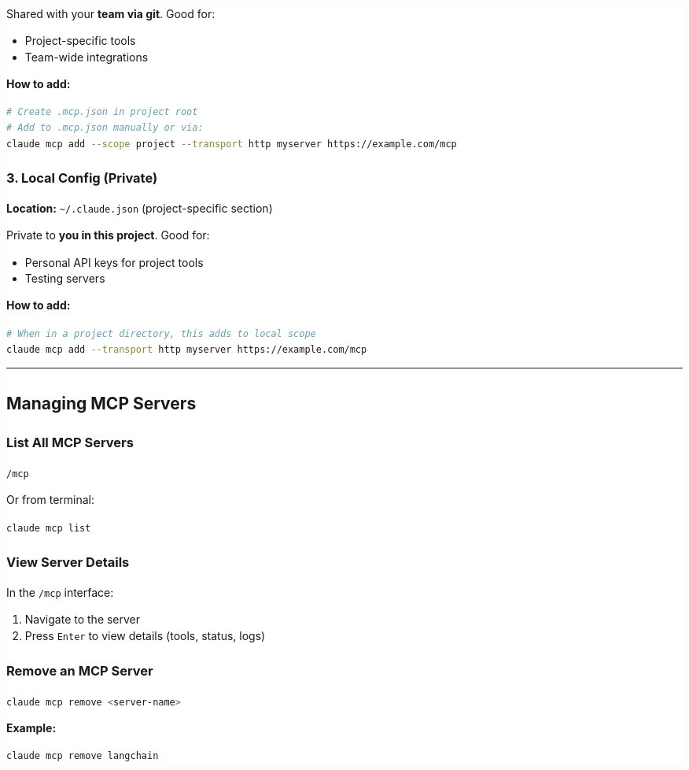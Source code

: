 Shared with your **team via git**. Good for:
- Project-specific tools
- Team-wide integrations

**How to add:**
```bash
# Create .mcp.json in project root
# Add to .mcp.json manually or via:
claude mcp add --scope project --transport http myserver https://example.com/mcp
```

### 3. Local Config (Private)
**Location:** `~/.claude.json` (project-specific section)

Private to **you in this project**. Good for:
- Personal API keys for project tools
- Testing servers

**How to add:**
```bash
# When in a project directory, this adds to local scope
claude mcp add --transport http myserver https://example.com/mcp
```

---

## Managing MCP Servers

### List All MCP Servers

```bash
/mcp
```

Or from terminal:
```bash
claude mcp list
```

### View Server Details

In the `/mcp` interface:
1. Navigate to the server
2. Press `Enter` to view details (tools, status, logs)

### Remove an MCP Server

```bash
claude mcp remove <server-name>
```

**Example:**
```bash
claude mcp remove langchain
```
